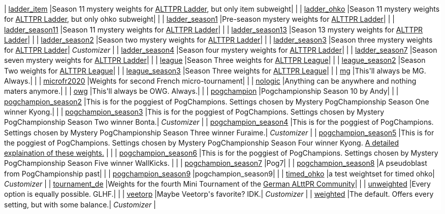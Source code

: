 | [ladder_item](https://github.com/tcprescott/sahasrahbot/blob/master/presets/alttprmystery/ladder_item.yaml) |Season 11 mystery weights for [ALTTPR Ladder](https://discord.gg/Jy7Srva), but only item subweight|   |
| [ladder_ohko](https://github.com/tcprescott/sahasrahbot/blob/master/presets/alttprmystery/ladder_ohko.yaml) |Season 11 mystery weights for [ALTTPR Ladder](https://discord.gg/Jy7Srva), but only ohko subweight|   |
| [ladder_season1](https://github.com/tcprescott/sahasrahbot/blob/master/presets/alttprmystery/ladder_season1.yaml) |Pre-season mystery weights for [ALTTPR Ladder](https://discord.gg/Jy7Srva)|   |
| [ladder_season11](https://github.com/tcprescott/sahasrahbot/blob/master/presets/alttprmystery/ladder_season11.yaml) |Season 11 mystery weights for [ALTTPR Ladder](https://discord.gg/Jy7Srva)|   |
| [ladder_season13](https://github.com/tcprescott/sahasrahbot/blob/master/presets/alttprmystery/ladder_season13.yaml) |Season 13 mystery weights for [ALTTPR Ladder](https://discord.gg/Jy7Srva)|   |
| [ladder_season2](https://github.com/tcprescott/sahasrahbot/blob/master/presets/alttprmystery/ladder_season2.yaml) |Season two mystery weights for [ALTTPR Ladder](https://discord.gg/Jy7Srva)|   |
| [ladder_season3](https://github.com/tcprescott/sahasrahbot/blob/master/presets/alttprmystery/ladder_season3.yaml) |Season three mystery weights for [ALTTPR Ladder](https://discord.gg/Jy7Srva)| *Customizer*  |
| [ladder_season4](https://github.com/tcprescott/sahasrahbot/blob/master/presets/alttprmystery/ladder_season4.yaml) |Season four mystery weights for [ALTTPR Ladder](https://discord.gg/Jy7Srva)|   |
| [ladder_season7](https://github.com/tcprescott/sahasrahbot/blob/master/presets/alttprmystery/ladder_season7.yaml) |Season seven mystery weights for [ALTTPR Ladder](https://discord.gg/Jy7Srva)|   |
| [league](https://github.com/tcprescott/sahasrahbot/blob/master/presets/alttprmystery/league.yaml) |Season Three weights for [ALTTPR League](https://alttprleague.com)|   |
| [league_season2](https://github.com/tcprescott/sahasrahbot/blob/master/presets/alttprmystery/league_season2.yaml) |Season Two weights for [ALTTPR League](https://alttprleague.com)|   |
| [league_season3](https://github.com/tcprescott/sahasrahbot/blob/master/presets/alttprmystery/league_season3.yaml) |Season Three weights for [ALTTPR League](https://alttprleague.com)|   |
| [mg](https://github.com/tcprescott/sahasrahbot/blob/master/presets/alttprmystery/mg.yaml) |This'll always be MG.  Always.|   |
| [microfr2020](https://github.com/tcprescott/sahasrahbot/blob/master/presets/alttprmystery/microfr2020.yaml) |Weights for second French micro-tournament|   |
| [nologic](https://github.com/tcprescott/sahasrahbot/blob/master/presets/alttprmystery/nologic.yaml) |Anything can be anywhere and nothing maters anymore.|   |
| [owg](https://github.com/tcprescott/sahasrahbot/blob/master/presets/alttprmystery/owg.yaml) |This'll always be OWG.  Always.|   |
| [pogchampion](https://github.com/tcprescott/sahasrahbot/blob/master/presets/alttprmystery/pogchampion.yaml) |Pogchampionship Season 10 by Andy|   |
| [pogchampion_season2](https://github.com/tcprescott/sahasrahbot/blob/master/presets/alttprmystery/pogchampion_season2.yaml) |This is for the poggiest of PogChampions.  Settings chosen by Mystery PogChampionship Season One winner Kyong.|   |
| [pogchampion_season3](https://github.com/tcprescott/sahasrahbot/blob/master/presets/alttprmystery/pogchampion_season3.yaml) |This is for the poggiest of PogChampions.  Settings chosen by Mystery PogChampionship Season Two winner Bonta.| *Customizer*  |
| [pogchampion_season4](https://github.com/tcprescott/sahasrahbot/blob/master/presets/alttprmystery/pogchampion_season4.yaml) |This is for the poggiest of PogChampions.  Settings chosen by Mystery PogChampionship Season Three winner Furaime.| *Customizer*  |
| [pogchampion_season5](https://github.com/tcprescott/sahasrahbot/blob/master/presets/alttprmystery/pogchampion_season5.yaml) |This is for the poggiest of PogChampions.  Settings chosen by Mystery PogChampionship Season Four winner Kyong. [A detailed explaination of these weights.](https://docs.google.com/document/d/e/2PACX-1vRBDSdm-_vulcTkcZS-eP7vOTmTJzmpNjfsbKxR9hSqf7vcssDRzf_6qyoWpLciVf86sBTgJXS9_Vlr/pub) |   |
| [pogchampion_season6](https://github.com/tcprescott/sahasrahbot/blob/master/presets/alttprmystery/pogchampion_season6.yaml) |This is for the poggiest of PogChampions.  Settings chosen by Mystery PogChampionship Season Five winner WallKicks. |   |
| [pogchampion_season7](https://github.com/tcprescott/sahasrahbot/blob/master/presets/alttprmystery/pogchampion_season7.yaml) |Pog7|   |
| [pogchampion_season8](https://github.com/tcprescott/sahasrahbot/blob/master/presets/alttprmystery/pogchampion_season8.yaml) |A pseudoblast from PogChampionship past|   |
| [pogchampion_season9](https://github.com/tcprescott/sahasrahbot/blob/master/presets/alttprmystery/pogchampion_season9.yaml) |pogchampion_season9|   |
| [timed_ohko](https://github.com/tcprescott/sahasrahbot/blob/master/presets/alttprmystery/timed_ohko.yaml) |a test weightset for timed ohko| *Customizer*  |
| [tournament_de](https://github.com/tcprescott/sahasrahbot/blob/master/presets/alttprmystery/tournament_de.yaml) |Weights for the fourth Mini Tournament of the [German ALttPR Community](https://discord.gg/5zuANcS)|   |
| [unweighted](https://github.com/tcprescott/sahasrahbot/blob/master/presets/alttprmystery/unweighted.yaml) |Every option is equally possible.  GLHF.|   |
| [veetorp](https://github.com/tcprescott/sahasrahbot/blob/master/presets/alttprmystery/veetorp.yaml) |Maybe Veetorp's favorite? IDK.| *Customizer*  |
| [weighted](https://github.com/tcprescott/sahasrahbot/blob/master/presets/alttprmystery/weighted.yaml) |The default.  Offers every setting, but with some balance.| *Customizer*  |
